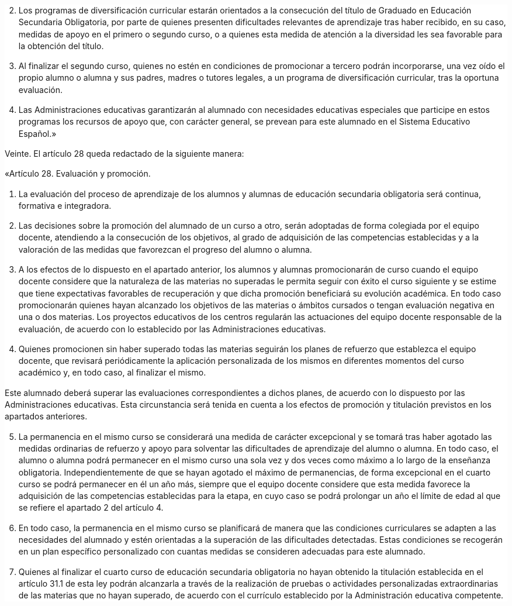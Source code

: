 2. Los programas de diversificación curricular estarán orientados a la consecución del título de Graduado en Educación Secundaria Obligatoria, por parte de quienes presenten dificultades relevantes de aprendizaje tras haber recibido, en su caso, medidas de apoyo en el primero o segundo curso, o a quienes esta medida de atención a la diversidad les sea favorable para la obtención del título.

3. Al finalizar el segundo curso, quienes no estén en condiciones de promocionar a tercero podrán incorporarse, una vez oído el propio alumno o alumna y sus padres, madres o tutores legales, a un programa de diversificación curricular, tras la oportuna evaluación.

4. Las Administraciones educativas garantizarán al alumnado con necesidades educativas especiales que participe en estos programas los recursos de apoyo que, con carácter general, se prevean para este alumnado en el Sistema Educativo Español.»

Veinte. El artículo 28 queda redactado de la siguiente manera:

«Artículo 28. Evaluación y promoción.

1. La evaluación del proceso de aprendizaje de los alumnos y alumnas de educación secundaria obligatoria será continua, formativa e integradora.

2. Las decisiones sobre la promoción del alumnado de un curso a otro, serán adoptadas de forma colegiada por el equipo docente, atendiendo a la consecución de los objetivos, al grado de adquisición de las competencias establecidas y a la valoración de las medidas que favorezcan el progreso del alumno o alumna.

3. A los efectos de lo dispuesto en el apartado anterior, los alumnos y alumnas promocionarán de curso cuando el equipo docente considere que la naturaleza de las materias no superadas le permita seguir con éxito el curso siguiente y se estime que tiene expectativas favorables de recuperación y que dicha promoción beneficiará su evolución académica. En todo caso promocionarán quienes hayan alcanzado los objetivos de las materias o ámbitos cursados o tengan evaluación negativa en una o dos materias. Los proyectos educativos de los centros regularán las actuaciones del equipo docente responsable de la evaluación, de acuerdo con lo establecido por las Administraciones educativas.

4. Quienes promocionen sin haber superado todas las materias seguirán los planes de refuerzo que establezca el equipo docente, que revisará periódicamente la aplicación personalizada de los mismos en diferentes momentos del curso académico y, en todo caso, al finalizar el mismo.

Este alumnado deberá superar las evaluaciones correspondientes a dichos planes, de acuerdo con lo dispuesto por las Administraciones educativas. Esta circunstancia será tenida en cuenta a los efectos de promoción y titulación previstos en los apartados anteriores.

5. La permanencia en el mismo curso se considerará una medida de carácter excepcional y se tomará tras haber agotado las medidas ordinarias de refuerzo y apoyo para solventar las dificultades de aprendizaje del alumno o alumna. En todo caso, el alumno o alumna podrá permanecer en el mismo curso una sola vez y dos veces como máximo a lo largo de la enseñanza obligatoria. Independientemente de que se hayan agotado el máximo de permanencias, de forma excepcional en el cuarto curso se podrá permanecer en él un año más, siempre que el equipo docente considere que esta medida favorece la adquisición de las competencias establecidas para la etapa, en cuyo caso se podrá prolongar un año el límite de edad al que se refiere el apartado 2 del artículo 4.

6. En todo caso, la permanencia en el mismo curso se planificará de manera que las condiciones curriculares se adapten a las necesidades del alumnado y estén orientadas a la superación de las dificultades detectadas. Estas condiciones se recogerán en un plan específico personalizado con cuantas medidas se consideren adecuadas para este alumnado.

7. Quienes al finalizar el cuarto curso de educación secundaria obligatoria no hayan obtenido la titulación establecida en el artículo 31.1 de esta ley podrán alcanzarla a través de la realización de pruebas o actividades personalizadas extraordinarias de las materias que no hayan superado, de acuerdo con el currículo establecido por la Administración educativa competente.
